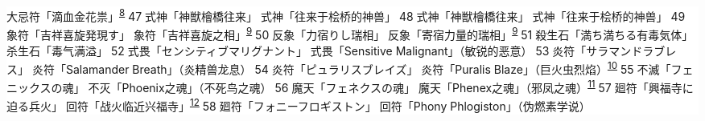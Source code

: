 <td>大忌符「滴血金花祟」<sup id="cite_ref-8" class="reference"><a href="#cite_note-8">8</a></sup>
</td></tr>
<tr>
<td>47</td>
<td>式神「神獣檜橋往来」</td>
<td>式神「往来于桧桥的神兽」
</td></tr>
<tr>
<td>48</td>
<td>式神「神獣檜橋往来」</td>
<td>式神「往来于桧桥的神兽」
</td></tr>
<tr>
<td>49</td>
<td>象符「吉祥喜旋発現す」</td>
<td>象符「吉祥喜旋之相」<sup id="cite_ref-卍_9-0" class="reference"><a href="#cite_note-卍-9">9</a></sup>
</td></tr>
<tr>
<td>50</td>
<td>反象「力宿りし瑞相」</td>
<td>反象「寄宿力量的瑞相」<sup id="cite_ref-卍_9-1" class="reference"><a href="#cite_note-卍-9">9</a></sup>
</td></tr>
<tr>
<td>51</td>
<td>殺生石「満ち満ちる有毒気体」</td>
<td>杀生石「毒气满溢」
</td></tr>
<tr>
<td>52</td>
<td>式畏「センシティブマリグナント」</td>
<td>式畏「Sensitive Malignant」（敏锐的恶意）
</td></tr>
<tr>
<td>53</td>
<td>炎符「サラマンドラブレス」</td>
<td>炎符「Salamander Breath」（炎精兽龙息）
</td></tr>
<tr>
<td>54</td>
<td>炎符「ピュラリスブレイズ」</td>
<td>炎符「Puralis Blaze」（巨火虫烈焰）<sup id="cite_ref-10" class="reference"><a href="#cite_note-10">10</a></sup>
</td></tr>
<tr>
<td>55</td>
<td>不滅「フェニックスの魂」</td>
<td>不灭「Phoenix之魂」（不死鸟之魂）
</td></tr>
<tr>
<td>56</td>
<td>魔天「フェネクスの魂」</td>
<td>魔天「Phenex之魂」（邪凤之魂）<sup id="cite_ref-11" class="reference"><a href="#cite_note-11">11</a></sup>
</td></tr>
<tr>
<td>57</td>
<td>廻符「興福寺に迫る兵火」</td>
<td>回符「战火临近兴福寺」<sup id="cite_ref-12" class="reference"><a href="#cite_note-12">12</a></sup>
</td></tr>
<tr>
<td>58</td>
<td>廻符「フォニーフロギストン」</td>
<td>回符「Phony Phlogiston」（伪燃素学说）
</td></tr>
<tr>